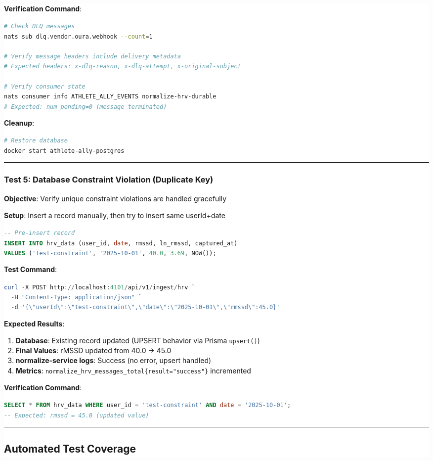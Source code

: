 **Verification Command**:
```bash
# Check DLQ messages
nats sub dlq.vendor.oura.webhook --count=1

# Verify message headers include delivery metadata
# Expected headers: x-dlq-reason, x-dlq-attempt, x-original-subject

# Verify consumer state
nats consumer info ATHLETE_ALLY_EVENTS normalize-hrv-durable
# Expected: num_pending=0 (message terminated)
```

**Cleanup**:
```bash
# Restore database
docker start athlete-ally-postgres
```

---

### Test 5: Database Constraint Violation (Duplicate Key)

**Objective**: Verify unique constraint violations are handled gracefully

**Setup**: Insert a record manually, then try to insert same userId+date

```sql
-- Pre-insert record
INSERT INTO hrv_data (user_id, date, rmssd, ln_rmssd, captured_at)
VALUES ('test-constraint', '2025-10-01', 40.0, 3.69, NOW());
```

**Test Command**:
```powershell
curl -X POST http://localhost:4101/api/v1/ingest/hrv `
  -H "Content-Type: application/json" `
  -d '{\"userId\":\"test-constraint\",\"date\":\"2025-10-01\",\"rmssd\":45.0}'
```

**Expected Results**:
1. **Database**: Existing record updated (UPSERT behavior via Prisma `upsert()`)
2. **Final Values**: rMSSD updated from 40.0 → 45.0
3. **normalize-service logs**: Success (no error, upsert handled)
4. **Metrics**: `normalize_hrv_messages_total{result="success"}` incremented

**Verification Command**:
```sql
SELECT * FROM hrv_data WHERE user_id = 'test-constraint' AND date = '2025-10-01';
-- Expected: rmssd = 45.0 (updated value)
```

---

## Automated Test Coverage
